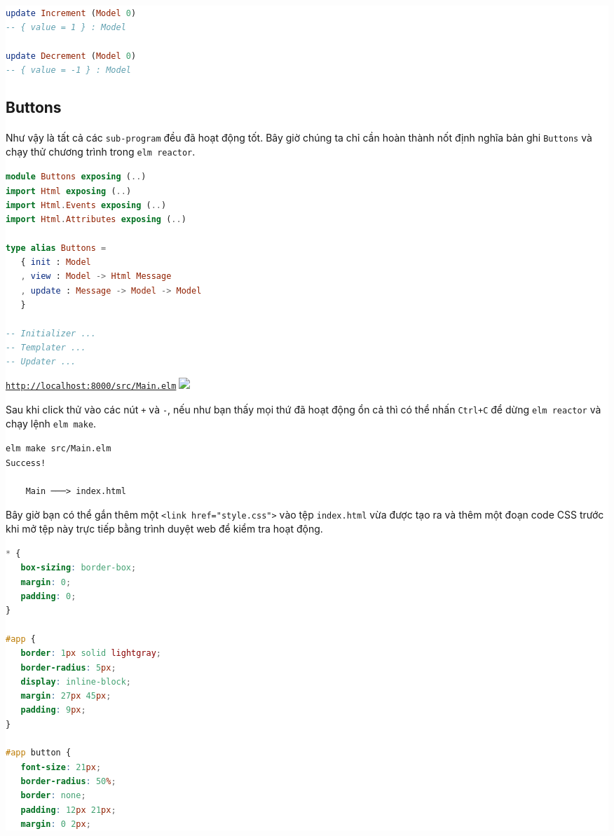```REPL.elm
update Increment (Model 0)
-- { value = 1 } : Model

update Decrement (Model 0)
-- { value = -1 } : Model
```

## Buttons

Như vậy là tất cả các `sub-program` đều đã hoạt động tốt. Bây giờ chúng ta chỉ cần hoàn thành nốt định nghĩa bản ghi `Buttons` và chạy thử chương trình trong `elm reactor`.

```src/Buttons.elm
module Buttons exposing (..)
import Html exposing (..)
import Html.Events exposing (..)
import Html.Attributes exposing (..)

type alias Buttons =
   { init : Model
   , view : Model -> Html Message
   , update : Message -> Model -> Model
   }

-- Initializer ...
-- Templater ...
-- Updater ...
```

[`http://localhost:8000/src/Main.elm`](http://localhost:8000/src/Main.elm)
![](https://images.viblo.asia/7c2da856-451a-4eeb-9389-18ab46352a06.png)

Sau khi click thử vào các nút `+` và `-`, nếu như bạn thấy mọi thứ đã hoạt động ổn cả thì có thể nhấn `Ctrl+C` để dừng `elm reactor` và chạy lệnh `elm make`.

```CMD|Terminal.io
elm make src/Main.elm
Success!

    Main ───> index.html
```

Bây giờ bạn có thể gắn thêm một `<link href="style.css">`  vào tệp `index.html` vừa được tạo ra và thêm một đoạn code CSS trước khi mở tệp này trực tiếp bằng trình duyệt web để kiểm tra hoạt động.

```src/style.css
* {
   box-sizing: border-box;
   margin: 0;
   padding: 0;
}

#app {
   border: 1px solid lightgray;
   border-radius: 5px;
   display: inline-block;
   margin: 27px 45px;
   padding: 9px;
}

#app button {
   font-size: 21px;
   border-radius: 50%;
   border: none;
   padding: 12px 21px;
   margin: 0 2px;
```